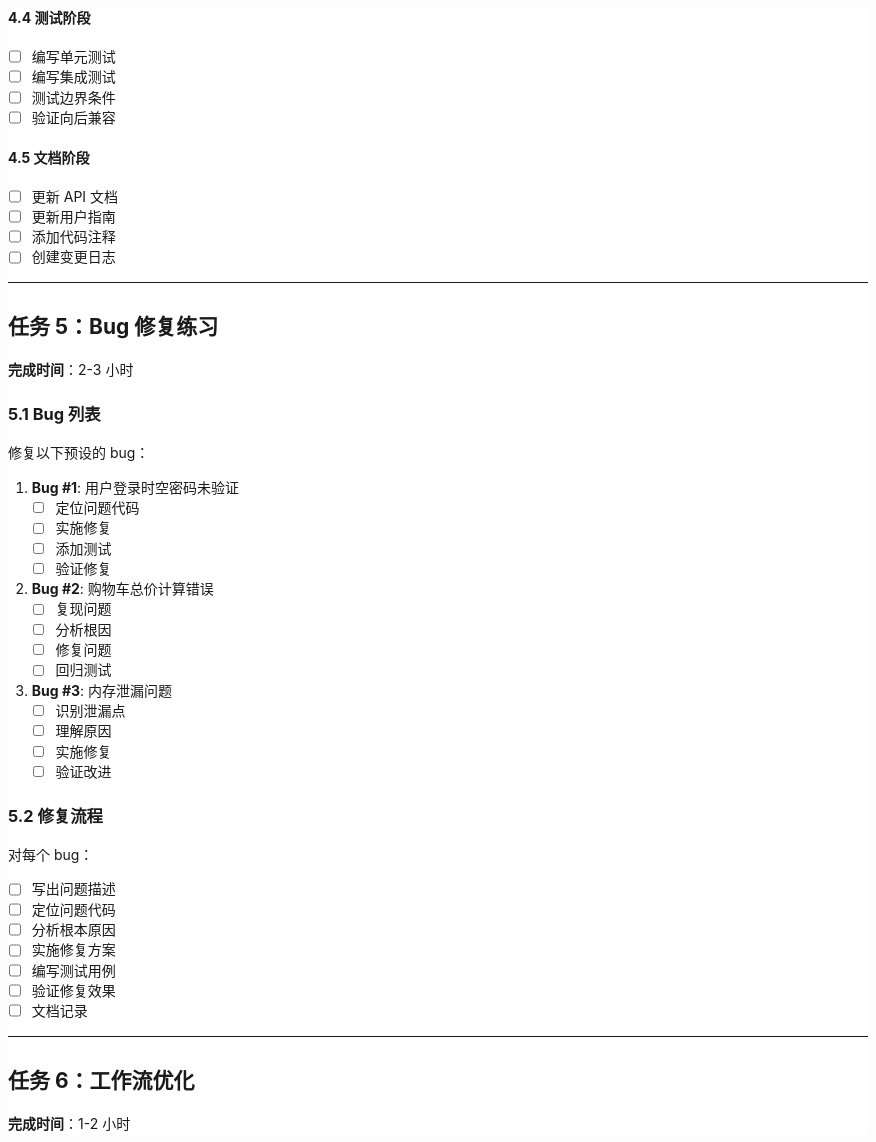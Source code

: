 #### 4.4 测试阶段
- [ ] 编写单元测试
- [ ] 编写集成测试
- [ ] 测试边界条件
- [ ] 验证向后兼容

#### 4.5 文档阶段
- [ ] 更新 API 文档
- [ ] 更新用户指南
- [ ] 添加代码注释
- [ ] 创建变更日志

---

## 任务 5：Bug 修复练习
**完成时间**：2-3 小时

### 5.1 Bug 列表
修复以下预设的 bug：

1. **Bug #1**: 用户登录时空密码未验证
   - [ ] 定位问题代码
   - [ ] 实施修复
   - [ ] 添加测试
   - [ ] 验证修复

2. **Bug #2**: 购物车总价计算错误
   - [ ] 复现问题
   - [ ] 分析根因
   - [ ] 修复问题
   - [ ] 回归测试

3. **Bug #3**: 内存泄漏问题
   - [ ] 识别泄漏点
   - [ ] 理解原因
   - [ ] 实施修复
   - [ ] 验证改进

### 5.2 修复流程
对每个 bug：
- [ ] 写出问题描述
- [ ] 定位问题代码
- [ ] 分析根本原因
- [ ] 实施修复方案
- [ ] 编写测试用例
- [ ] 验证修复效果
- [ ] 文档记录

---

## 任务 6：工作流优化
**完成时间**：1-2 小时
